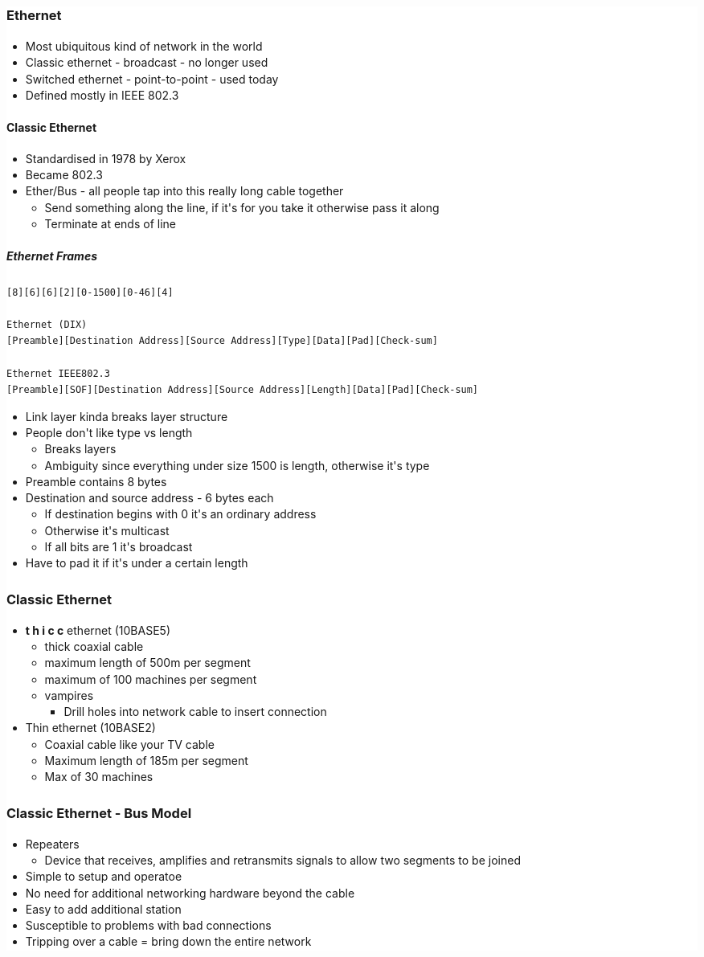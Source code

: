 
### Ethernet
- Most ubiquitous kind of network in the world
- Classic ethernet - broadcast - no longer used
- Switched ethernet - point-to-point - used today
- Defined mostly in IEEE 802.3

#### Classic Ethernet
- Standardised in 1978 by Xerox
- Became 802.3
- Ether/Bus - all people tap into this really long cable together
	- Send something along the line, if it's for you take it otherwise pass it along
	- Terminate at ends of line

##### Ethernet Frames
```
[8][6][6][2][0-1500][0-46][4]

Ethernet (DIX)
[Preamble][Destination Address][Source Address][Type][Data][Pad][Check-sum]

Ethernet IEEE802.3
[Preamble][SOF][Destination Address][Source Address][Length][Data][Pad][Check-sum]
```
- Link layer kinda breaks layer structure
- People don't like type vs length
	- Breaks layers
	- Ambiguity since everything under size 1500 is length, otherwise it's type
- Preamble contains 8 bytes
- Destination and source address - 6 bytes each
	- If destination begins with 0 it's an ordinary address
	- Otherwise it's multicast
	- If all bits are 1 it's broadcast
- Have to pad it if it's under a certain length

### Classic Ethernet
- **t h i c c** ethernet (10BASE5)
	- thick coaxial cable
	- maximum length of 500m per segment
	- maximum of 100 machines per segment
	- vampires
		- Drill holes into network cable to insert connection
- Thin ethernet (10BASE2)
	- Coaxial cable like your TV cable
	- Maximum length of 185m per segment
	- Max of 30 machines

### Classic Ethernet - Bus Model
- Repeaters
	- Device that receives, amplifies and retransmits signals to allow two segments to be joined
- Simple to setup and operatoe
- No need for additional networking hardware beyond the cable
- Easy to add additional station
- Susceptible to problems with bad connections
- Tripping over a cable = bring down the entire network
